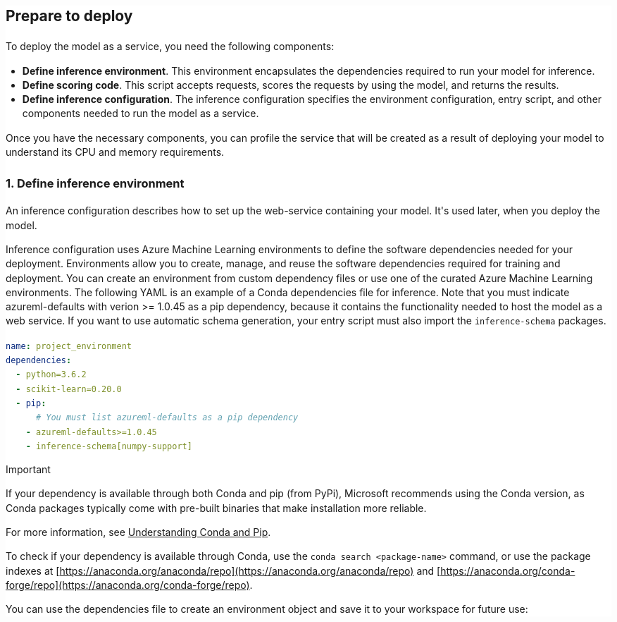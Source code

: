 ## Prepare to deploy

To deploy the model as a service, you need the following components:

* **Define inference environment**. This environment encapsulates the dependencies required to run your model for inference.
* **Define scoring code**. This script accepts requests, scores the requests by using the model, and returns the results.
* **Define inference configuration**. The inference configuration specifies the environment configuration, entry script, and other components needed to run the model as a service.

Once you have the necessary components, you can profile the service that will be created as a result of deploying your model to understand its CPU and memory requirements.

### 1. Define inference environment

An inference configuration describes how to set up the web-service containing your model. It's used later, when you deploy the model.

Inference configuration uses Azure Machine Learning environments to define the software dependencies needed for your deployment. Environments allow you to create, manage, and reuse the software dependencies required for training and deployment. You can create an environment from custom dependency files or use one of the curated Azure Machine Learning environments. The following YAML is an example of a Conda dependencies file for inference. Note that you must indicate azureml-defaults with verion >= 1.0.45 as a pip dependency, because it contains the functionality needed to host the model as a web service. If you want to use automatic schema generation, your entry script must also import the `inference-schema` packages.

```YAML
name: project_environment
dependencies:
  - python=3.6.2
  - scikit-learn=0.20.0
  - pip:
      # You must list azureml-defaults as a pip dependency
    - azureml-defaults>=1.0.45
    - inference-schema[numpy-support]
```

> [!IMPORTANT]
> If your dependency is available through both Conda and pip (from PyPi), Microsoft recommends using the Conda version, as Conda packages typically come with pre-built binaries that make installation more reliable.
>
> For more information, see [Understanding Conda and Pip](https://www.anaconda.com/understanding-conda-and-pip/).
>
> To check if your dependency is available through Conda, use the `conda search <package-name>` command, or use the package indexes at [https://anaconda.org/anaconda/repo](https://anaconda.org/anaconda/repo) and [https://anaconda.org/conda-forge/repo](https://anaconda.org/conda-forge/repo).

You can use the dependencies file to create an environment object and save it to your workspace for future use:
